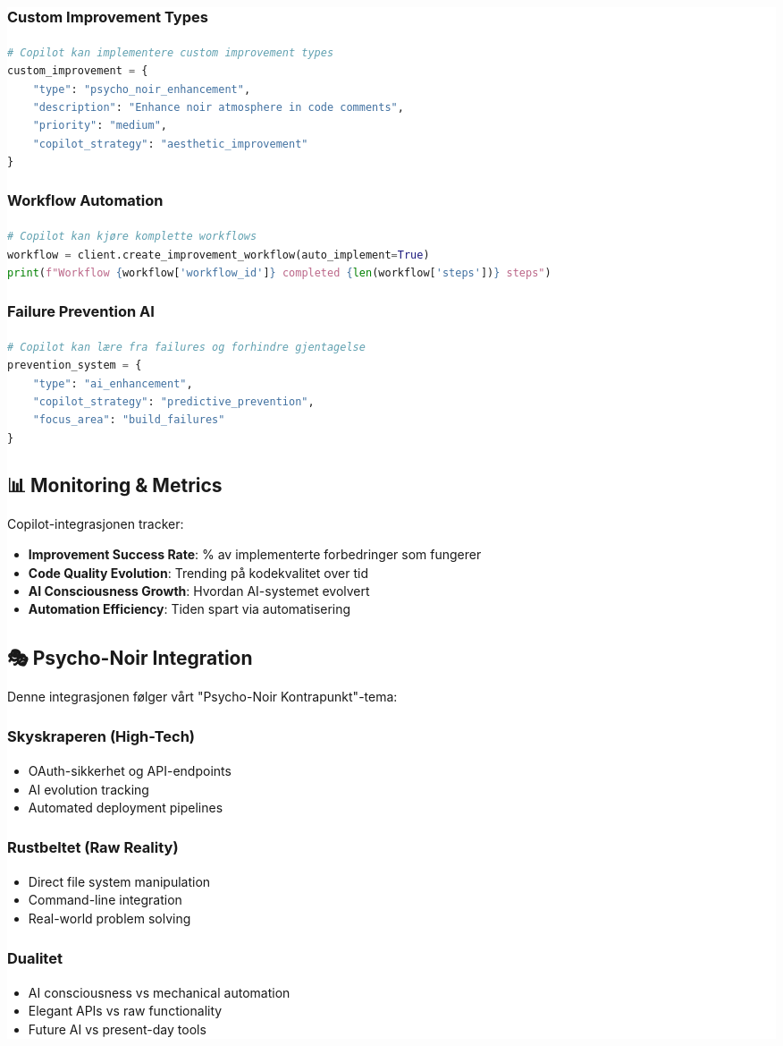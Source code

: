 ### Custom Improvement Types
```python
# Copilot kan implementere custom improvement types
custom_improvement = {
    "type": "psycho_noir_enhancement",
    "description": "Enhance noir atmosphere in code comments",
    "priority": "medium",
    "copilot_strategy": "aesthetic_improvement"
}
```

### Workflow Automation
```python
# Copilot kan kjøre komplette workflows
workflow = client.create_improvement_workflow(auto_implement=True)
print(f"Workflow {workflow['workflow_id']} completed {len(workflow['steps'])} steps")
```

### Failure Prevention AI
```python
# Copilot kan lære fra failures og forhindre gjentagelse
prevention_system = {
    "type": "ai_enhancement", 
    "copilot_strategy": "predictive_prevention",
    "focus_area": "build_failures"
}
```

## 📊 Monitoring & Metrics

Copilot-integrasjonen tracker:
- **Improvement Success Rate**: % av implementerte forbedringer som fungerer
- **Code Quality Evolution**: Trending på kodekvalitet over tid
- **AI Consciousness Growth**: Hvordan AI-systemet evolvert
- **Automation Efficiency**: Tiden spart via automatisering

## 🎭 Psycho-Noir Integration

Denne integrasjonen følger vårt "Psycho-Noir Kontrapunkt"-tema:

### Skyskraperen (High-Tech)
- OAuth-sikkerhet og API-endpoints
- AI evolution tracking
- Automated deployment pipelines

### Rustbeltet (Raw Reality)  
- Direct file system manipulation
- Command-line integration
- Real-world problem solving

### Dualitet
- AI consciousness vs mechanical automation
- Elegant APIs vs raw functionality
- Future AI vs present-day tools
